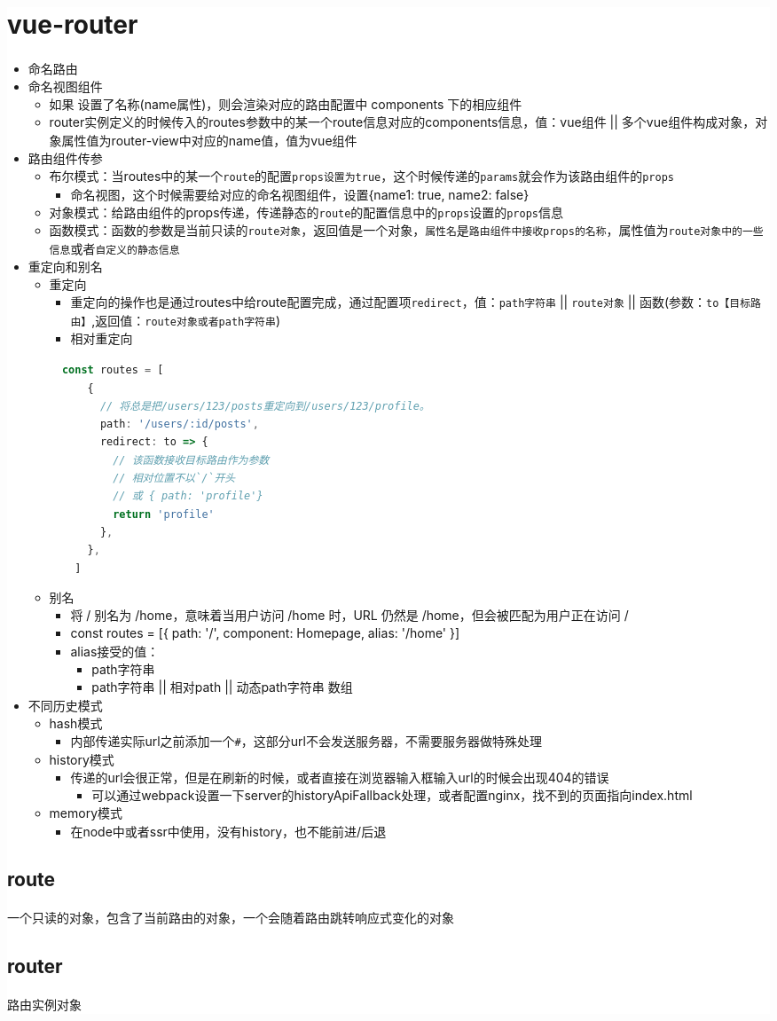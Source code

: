 # vue-router
- 命名路由
- 命名视图组件
  - 如果 <router-view>设置了名称(name属性)，则会渲染对应的路由配置中 components 下的相应组件
  - router实例定义的时候传入的routes参数中的某一个route信息对应的components信息，值：vue组件 || 多个vue组件构成对象，对象属性值为router-view中对应的name值，值为vue组件
- 路由组件传参
  - 布尔模式：当routes中的某一个`route`的配置`props设置为true`，这个时候传递的`params`就会作为该路由组件的`props`
    - 命名视图，这个时候需要给对应的命名视图组件，设置{name1: true, name2: false}
  - 对象模式：给路由组件的props传递，传递静态的`route`的配置信息中的`props`设置的`props`信息
  - 函数模式：函数的参数是当前只读的`route对象`，返回值是一个对象，`属性名`是`路由组件中接收props的名称`，属性值为`route对象中的一些信息`或者`自定义的静态信息`
- 重定向和别名
  - 重定向
    - 重定向的操作也是通过routes中给route配置完成，通过配置项`redirect`，值：`path字符串` || `route对象` || 函数(参数：`to【目标路由】`,返回值：`route对象或者path字符串`)
    - 相对重定向
    ```ts
      const routes = [
          {
            // 将总是把/users/123/posts重定向到/users/123/profile。
            path: '/users/:id/posts',
            redirect: to => {
              // 该函数接收目标路由作为参数
              // 相对位置不以`/`开头
              // 或 { path: 'profile'}
              return 'profile'
            },
          },
        ]
      ```
  - 别名
    - 将 / 别名为 /home，意味着当用户访问 /home 时，URL 仍然是 /home，但会被匹配为用户正在访问 /
    - const routes = [{ path: '/', component: Homepage, alias: '/home' }]
    - alias接受的值：
      - path字符串
      - path字符串 || 相对path || 动态path字符串 数组
- 不同历史模式
  - hash模式 
    - 内部传递实际url之前添加一个`#`，这部分url不会发送服务器，不需要服务器做特殊处理
  - history模式
    - 传递的url会很正常，但是在刷新的时候，或者直接在浏览器输入框输入url的时候会出现404的错误
      - 可以通过webpack设置一下server的historyApiFallback处理，或者配置nginx，找不到的页面指向index.html
  - memory模式
    - 在node中或者ssr中使用，没有history，也不能前进/后退

## route
一个只读的对象，包含了当前路由的对象，一个会随着路由跳转响应式变化的对象

## router
路由实例对象
